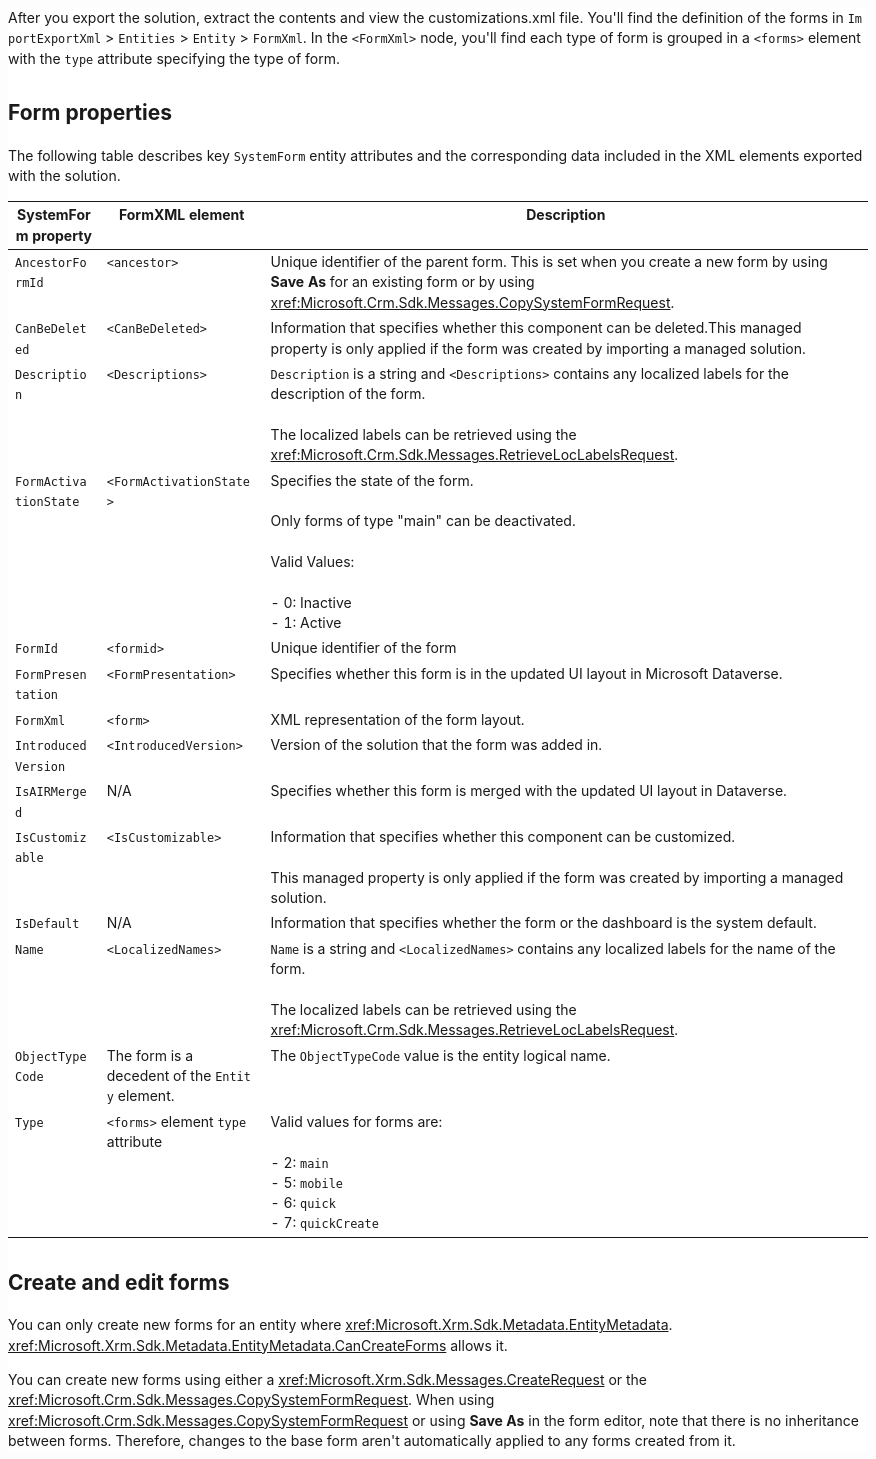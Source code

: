  After you export the solution, extract the contents and view the customizations.xml file. You'll find the definition of the forms in `ImportExportXml` > `Entities` > `Entity` > `FormXml`. 
 In the `<FormXml>` node, you'll find each type of form is grouped in a `<forms>` element with the `type` attribute specifying the type of form.  

<a name="BKMK_FormProperties"></a>   

## Form properties  
 The following table describes key `SystemForm` entity attributes and the corresponding data included in the XML elements exported with the solution.  


|  SystemForm property  |                 FormXML element                 |                                                                                                              Description                                                                                                              |
|-----------------------|-------------------------------------------------|---------------------------------------------------------------------------------------------------------------------------------------------------------------------------------------------------------------------------------------|
|   `AncestorFormId`    |                  `<ancestor>`                   |                      Unique identifier of the parent form. This is set when you create a new form by using **Save As** for an existing form or by using <xref:Microsoft.Crm.Sdk.Messages.CopySystemFormRequest>.                      |
|    `CanBeDeleted`     |                `<CanBeDeleted>`                 |                                    Information that specifies whether this component can be deleted.This managed property is only applied if the form was created by importing a managed solution.                                    |
|     `Description`     |                `<Descriptions>`                 | `Description` is a string and `<Descriptions>` contains any localized labels for the description of the form.<br /><br /> The localized labels can be retrieved using the <xref:Microsoft.Crm.Sdk.Messages.RetrieveLocLabelsRequest>. |
| `FormActivationState` |             `<FormActivationState>`             |                                  Specifies the state of the form.<br /><br /> Only forms of type "main" can be deactivated.<br /><br /> Valid Values:<br /><br /> -   0: Inactive<br />-   1: Active                                  |
|       `FormId`        |                   `<formid>`                    |                                                                                                     Unique identifier of the form                                                                                                     |
|  `FormPresentation`   |              `<FormPresentation>`               |                                     Specifies whether this form is in the updated UI layout in Microsoft Dataverse.                                      |
|       `FormXml`       |                    `<form>`                     |                                                                                                XML representation of the form layout.                                                                                                 |
|  `IntroducedVersion`  |              `<IntroducedVersion>`              |                                                                                          Version of the solution that the form was added in.                                                                                          |
|     `IsAIRMerged`     |                       N/A                       |                                           Specifies whether this form is merged with the updated UI layout in Dataverse.                                           |
|   `IsCustomizable`    |               `<IsCustomizable>`                |                            Information that specifies whether this component can be customized.<br /><br /> This managed property is only applied if the form was created by importing a managed solution.                            |
|      `IsDefault`      |                       N/A                       |                                                                          Information that specifies whether the form or the dashboard is the system default.                                                                          |
|        `Name`         |               `<LocalizedNames>`                |       `Name` is a string and `<LocalizedNames>` contains any localized labels for the name of the form.<br /><br /> The localized labels can be retrieved using the <xref:Microsoft.Crm.Sdk.Messages.RetrieveLocLabelsRequest>.       |
|   `ObjectTypeCode`    | The form is a decedent of the `Entity` element. |                                                                                        The `ObjectTypeCode` value is the entity logical name.                                                                                         |
|        `Type`         |       `<forms>` element `type` attribute        |                                                       Valid values for forms are:<br /><br /> -   2: `main`<br />-   5: `mobile`<br />-   6: `quick`<br />-   7: `quickCreate`                                                        |

<a name="BKMK_CreateAndEditForms"></a>   

## Create and edit forms  

 You can only create new forms for an entity where <xref:Microsoft.Xrm.Sdk.Metadata.EntityMetadata>. <xref:Microsoft.Xrm.Sdk.Metadata.EntityMetadata.CanCreateForms> allows it.  

 You can create new forms using either a <xref:Microsoft.Xrm.Sdk.Messages.CreateRequest> or the <xref:Microsoft.Crm.Sdk.Messages.CopySystemFormRequest>. When using <xref:Microsoft.Crm.Sdk.Messages.CopySystemFormRequest> or using **Save As** in the form editor, note that there is no inheritance between forms. Therefore, changes to the base form aren't automatically applied to any forms created from it.  
